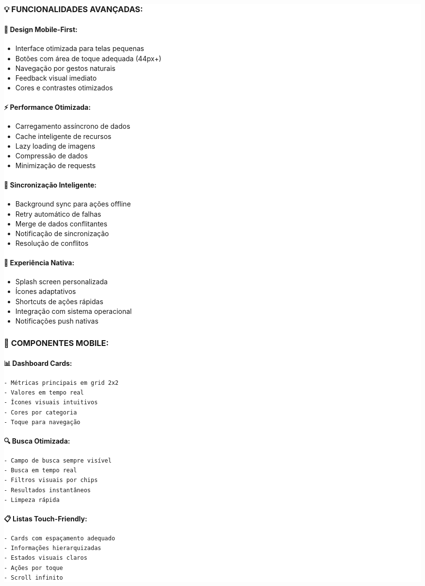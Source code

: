 ### 💡 **FUNCIONALIDADES AVANÇADAS:**

#### **🎨 Design Mobile-First:**
- Interface otimizada para telas pequenas
- Botões com área de toque adequada (44px+)
- Navegação por gestos naturais
- Feedback visual imediato
- Cores e contrastes otimizados

#### **⚡ Performance Otimizada:**
- Carregamento assíncrono de dados
- Cache inteligente de recursos
- Lazy loading de imagens
- Compressão de dados
- Minimização de requests

#### **🔄 Sincronização Inteligente:**
- Background sync para ações offline
- Retry automático de falhas
- Merge de dados conflitantes
- Notificação de sincronização
- Resolução de conflitos

#### **📱 Experiência Nativa:**
- Splash screen personalizada
- Ícones adaptativos
- Shortcuts de ações rápidas
- Integração com sistema operacional
- Notificações push nativas

### 🚀 **COMPONENTES MOBILE:**

#### **📊 Dashboard Cards:**
```html
- Métricas principais em grid 2x2
- Valores em tempo real
- Ícones visuais intuitivos
- Cores por categoria
- Toque para navegação
```

#### **🔍 Busca Otimizada:**
```html
- Campo de busca sempre visível
- Busca em tempo real
- Filtros visuais por chips
- Resultados instantâneos
- Limpeza rápida
```

#### **📋 Listas Touch-Friendly:**
```html
- Cards com espaçamento adequado
- Informações hierarquizadas
- Estados visuais claros
- Ações por toque
- Scroll infinito
```
